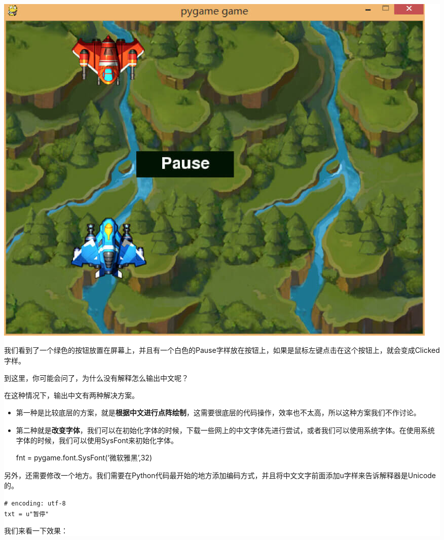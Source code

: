 <p><img alt="" src="assets/fb4e358092d3ad315e54f61cb984fca4.jpg"/></p>
<p>我们看到了一个绿色的按钮放置在屏幕上，并且有一个白色的Pause字样放在按钮上，如果是鼠标左键点击在这个按钮上，就会变成Clicked字样。</p>
<p>到这里，你可能会问了，为什么没有解释怎么输出中文呢？</p>
<p>在这种情况下，输出中文有两种解决方案。</p>
<ul>
<li><p>第一种是比较底层的方案，就是<strong>根据中文进行点阵绘制</strong>，这需要很底层的代码操作，效率也不太高，所以这种方案我们不作讨论。</p></li>
<li><p>第二种就是<strong>改变字体</strong>，我们可以在初始化字体的时候，下载一些网上的中文字体先进行尝试，或者我们可以使用系统字体。在使用系统字体的时候，我们可以使用SysFont来初始化字体。</p>
<p>fnt = pygame.font.SysFont(‘微软雅黑’,32)</p></li>
</ul>
<p>另外，还需要修改一个地方。我们需要在Python代码最开始的地方添加编码方式，并且将中文文字前面添加u字样来告诉解释器是Unicode的。</p>
<pre><code># encoding: utf-8
txt = u"暂停" 
</code></pre>
<p>我们来看一下效果：</p>